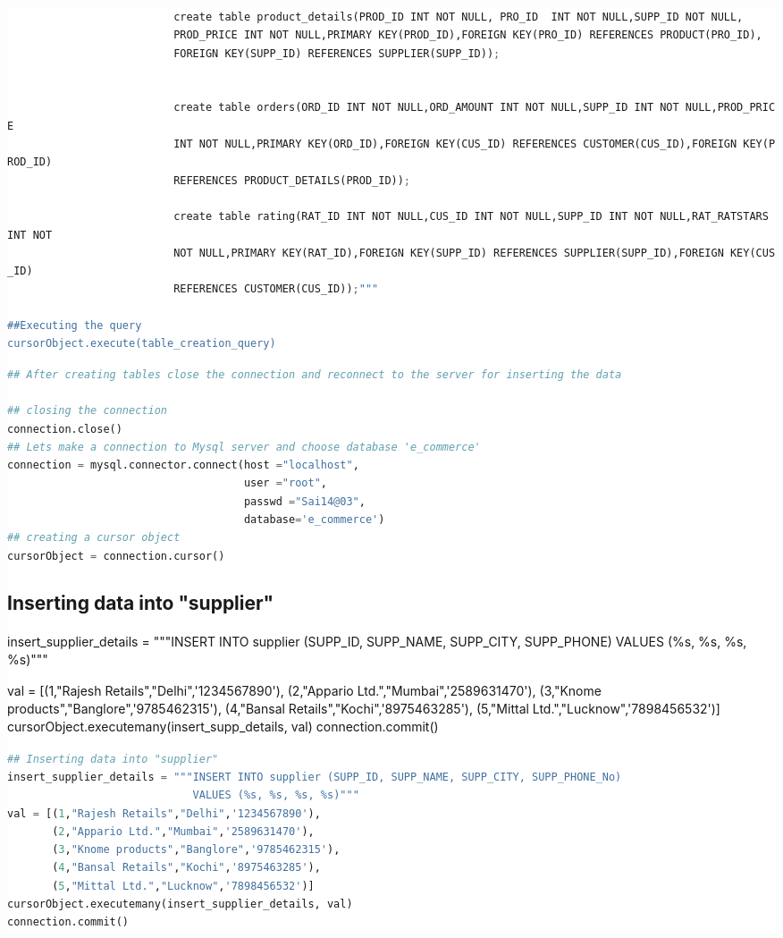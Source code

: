 ```python
                          create table product_details(PROD_ID INT NOT NULL, PRO_ID  INT NOT NULL,SUPP_ID NOT NULL,
                          PROD_PRICE INT NOT NULL,PRIMARY KEY(PROD_ID),FOREIGN KEY(PRO_ID) REFERENCES PRODUCT(PRO_ID),
                          FOREIGN KEY(SUPP_ID) REFERENCES SUPPLIER(SUPP_ID));
                          

                          create table orders(ORD_ID INT NOT NULL,ORD_AMOUNT INT NOT NULL,SUPP_ID INT NOT NULL,PROD_PRICE
                          INT NOT NULL,PRIMARY KEY(ORD_ID),FOREIGN KEY(CUS_ID) REFERENCES CUSTOMER(CUS_ID),FOREIGN KEY(PROD_ID)
                          REFERENCES PRODUCT_DETAILS(PROD_ID));
                          
                          create table rating(RAT_ID INT NOT NULL,CUS_ID INT NOT NULL,SUPP_ID INT NOT NULL,RAT_RATSTARS INT NOT
                          NOT NULL,PRIMARY KEY(RAT_ID),FOREIGN KEY(SUPP_ID) REFERENCES SUPPLIER(SUPP_ID),FOREIGN KEY(CUS_ID)
                          REFERENCES CUSTOMER(CUS_ID));"""
                  
##Executing the query
cursorObject.execute(table_creation_query)
```


```python
## After creating tables close the connection and reconnect to the server for inserting the data 

## closing the connection 
connection.close()
## Lets make a connection to Mysql server and choose database 'e_commerce'
connection = mysql.connector.connect(host ="localhost",
                                     user ="root",
                                     passwd ="Sai14@03",
                                     database='e_commerce')
## creating a cursor object
cursorObject = connection.cursor()
```
## Inserting data into "supplier"

insert_supplier_details = """INSERT INTO supplier (SUPP_ID, SUPP_NAME, SUPP_CITY, SUPP_PHONE) VALUES (%s, %s, %s, %s)"""

val = [(1,"Rajesh Retails","Delhi",'1234567890'),
       (2,"Appario Ltd.","Mumbai",'2589631470'),
       (3,"Knome products","Banglore",'9785462315'),
       (4,"Bansal Retails","Kochi",'8975463285'),
       (5,"Mittal Ltd.","Lucknow",'7898456532')]
cursorObject.executemany(insert_supp_details, val)
connection.commit()

```python
## Inserting data into "supplier"
insert_supplier_details = """INSERT INTO supplier (SUPP_ID, SUPP_NAME, SUPP_CITY, SUPP_PHONE_No)
                             VALUES (%s, %s, %s, %s)"""
val = [(1,"Rajesh Retails","Delhi",'1234567890'),
       (2,"Appario Ltd.","Mumbai",'2589631470'),
       (3,"Knome products","Banglore",'9785462315'),
       (4,"Bansal Retails","Kochi",'8975463285'),
       (5,"Mittal Ltd.","Lucknow",'7898456532')]
cursorObject.executemany(insert_supplier_details, val)
connection.commit()

```
